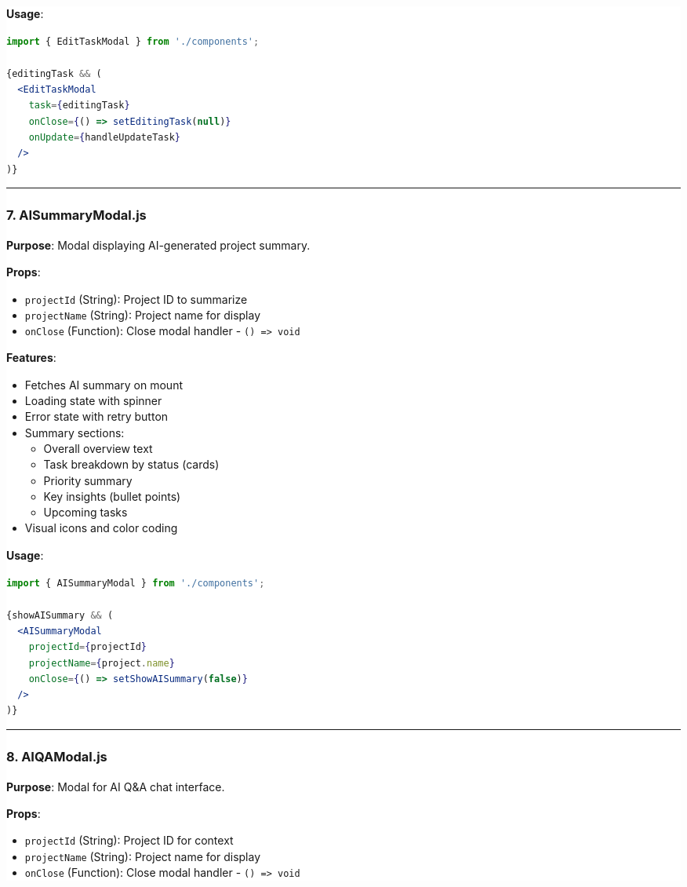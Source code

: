 **Usage**:
```jsx
import { EditTaskModal } from './components';

{editingTask && (
  <EditTaskModal
    task={editingTask}
    onClose={() => setEditingTask(null)}
    onUpdate={handleUpdateTask}
  />
)}
```

---

### 7. AISummaryModal.js
**Purpose**: Modal displaying AI-generated project summary.

**Props**:
- `projectId` (String): Project ID to summarize
- `projectName` (String): Project name for display
- `onClose` (Function): Close modal handler - `() => void`

**Features**:
- Fetches AI summary on mount
- Loading state with spinner
- Error state with retry button
- Summary sections:
  - Overall overview text
  - Task breakdown by status (cards)
  - Priority summary
  - Key insights (bullet points)
  - Upcoming tasks
- Visual icons and color coding

**Usage**:
```jsx
import { AISummaryModal } from './components';

{showAISummary && (
  <AISummaryModal
    projectId={projectId}
    projectName={project.name}
    onClose={() => setShowAISummary(false)}
  />
)}
```

---

### 8. AIQAModal.js
**Purpose**: Modal for AI Q&A chat interface.

**Props**:
- `projectId` (String): Project ID for context
- `projectName` (String): Project name for display
- `onClose` (Function): Close modal handler - `() => void`
